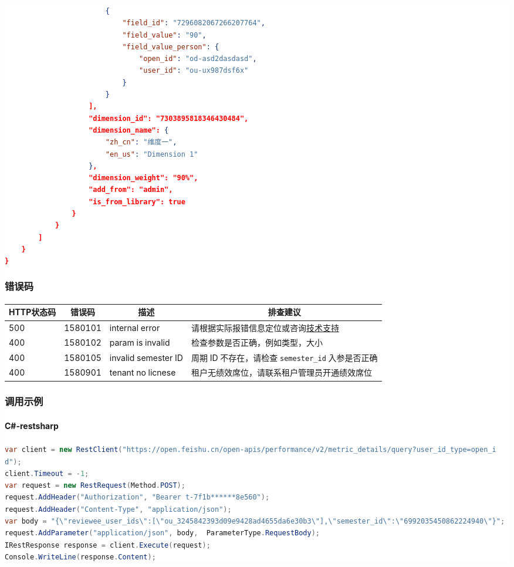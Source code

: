 ```json
                        {
                            "field_id": "7296082067266207764",
                            "field_value": "90",
                            "field_value_person": {
                                "open_id": "od-asd2dasdasd",
                                "user_id": "ou-ux987dsf6x"
                            }
                        }
                    ],
                    "dimension_id": "7303895818346430484",
                    "dimension_name": {
                        "zh_cn": "维度一",
                        "en_us": "Dimension 1"
                    },
                    "dimension_weight": "90%",
                    "add_from": "admin",
                    "is_from_library": true
                }
            }
        ]
    }
}
```

### 错误码

| HTTP状态码 | 错误码 | 描述 | 排查建议 |
| ---------- | ------ | ---- | -------- |
| 500 | 1580101 | internal error | 请根据实际报错信息定位或咨询[技术支持](https://applink.feishu.cn/TLJpeNdW) |
| 400 | 1580102 | param is invalid | 检查参数是否正确，例如类型，大小 |
| 400 | 1580105 | invalid semester ID | 周期 ID 不存在，请检查 `semester_id` 入参是否正确 |
| 400 | 1580901 | tenant no licnese | 租户无绩效席位，请联系租户管理员开通绩效席位 |

### 调用示例

#### C#-restsharp

```csharp
var client = new RestClient("https://open.feishu.cn/open-apis/performance/v2/metric_details/query?user_id_type=open_id");
client.Timeout = -1;
var request = new RestRequest(Method.POST);
request.AddHeader("Authorization", "Bearer t-7f1b******8e560");
request.AddHeader("Content-Type", "application/json");
var body = "{\"reviewee_user_ids\":[\"ou_3245842393d09e9428ad4655da6e30b3\"],\"semester_id\":\"6992035450862224940\"}";
request.AddParameter("application/json", body,  ParameterType.RequestBody);
IRestResponse response = client.Execute(request);
Console.WriteLine(response.Content);
```
